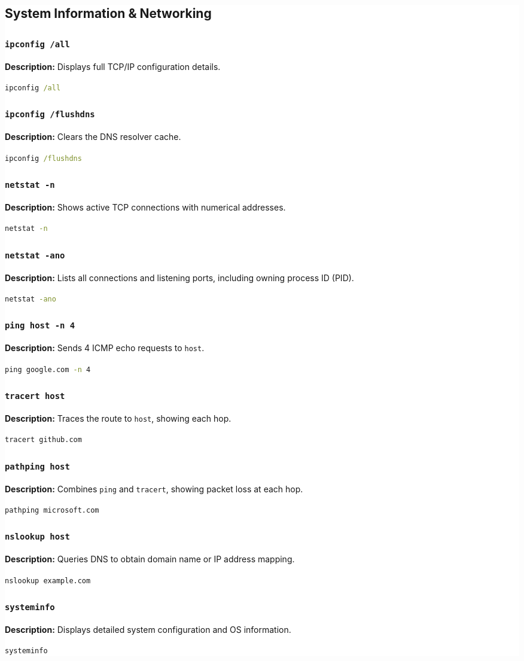 ## System Information & Networking

### `ipconfig /all`
**Description:** Displays full TCP/IP configuration details.
```bat
ipconfig /all
```

### `ipconfig /flushdns`
**Description:** Clears the DNS resolver cache.
```bat
ipconfig /flushdns
```

### `netstat -n`
**Description:** Shows active TCP connections with numerical addresses.
```bat
netstat -n
```

### `netstat -ano`
**Description:** Lists all connections and listening ports, including owning process ID (PID).
```bat
netstat -ano
```

### `ping host -n 4`
**Description:** Sends 4 ICMP echo requests to `host`.
```bat
ping google.com -n 4
```

### `tracert host`
**Description:** Traces the route to `host`, showing each hop.
```bat
tracert github.com
```

### `pathping host`
**Description:** Combines `ping` and `tracert`, showing packet loss at each hop.
```bat
pathping microsoft.com
```

### `nslookup host`
**Description:** Queries DNS to obtain domain name or IP address mapping.
```bat
nslookup example.com
```

### `systeminfo`
**Description:** Displays detailed system configuration and OS information.
```bat
systeminfo
```
